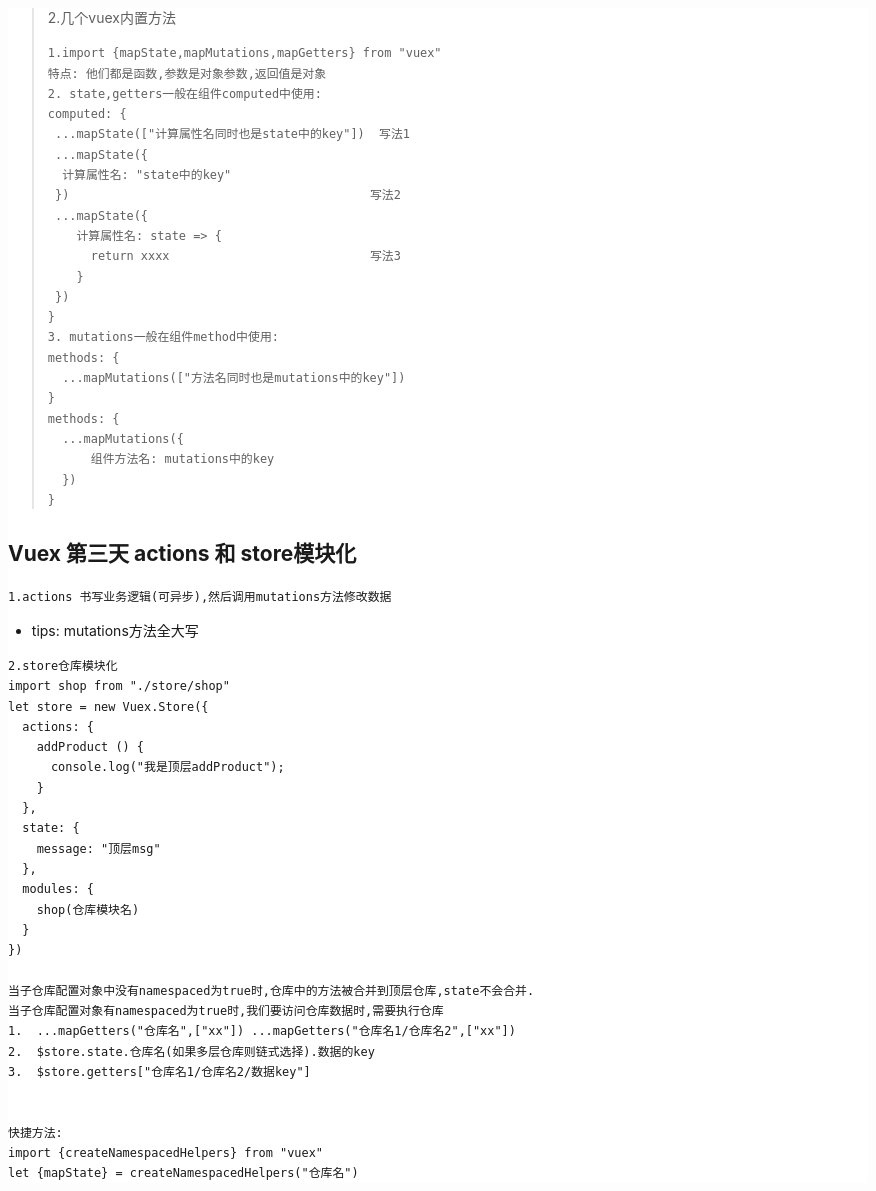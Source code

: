 > 2.几个vuex内置方法
>
> ```
> 1.import {mapState,mapMutations,mapGetters} from "vuex"
> 特点: 他们都是函数,参数是对象参数,返回值是对象
> 2. state,getters一般在组件computed中使用:
> computed: {
>  ...mapState(["计算属性名同时也是state中的key"])  写法1
>  ...mapState({
>  	计算属性名: "state中的key"
>  })                                          写法2
>  ...mapState({
>     计算属性名: state => {
>     	return xxxx                            写法3
>     }
>  })
> }
> 3. mutations一般在组件method中使用:
> methods: {
> 	...mapMutations(["方法名同时也是mutations中的key"])
> }
> methods: {
> 	...mapMutations({
> 		组件方法名: mutations中的key
> 	})
> }
> ```
>
> 

##   Vuex 第三天   actions 和 store模块化

```
1.actions 书写业务逻辑(可异步),然后调用mutations方法修改数据
```

+ tips: mutations方法全大写

```
2.store仓库模块化
import shop from "./store/shop"
let store = new Vuex.Store({
  actions: {
    addProduct () {
      console.log("我是顶层addProduct");
    }
  },
  state: {
    message: "顶层msg"
  },
  modules: {
    shop(仓库模块名)
  }
})

当子仓库配置对象中没有namespaced为true时,仓库中的方法被合并到顶层仓库,state不会合并.
当子仓库配置对象有namespaced为true时,我们要访问仓库数据时,需要执行仓库
1.  ...mapGetters("仓库名",["xx"]) ...mapGetters("仓库名1/仓库名2",["xx"])
2.  $store.state.仓库名(如果多层仓库则链式选择).数据的key
3.  $store.getters["仓库名1/仓库名2/数据key"]


快捷方法:
import {createNamespacedHelpers} from "vuex"
let {mapState} = createNamespacedHelpers("仓库名")
```